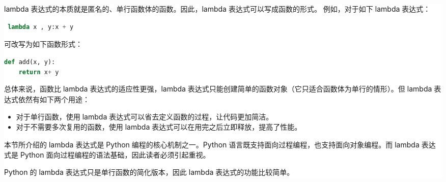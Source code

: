 lambda 表达式的本质就是匿名的、单行函数体的函数。因此，lambda 表达式可以写成函数的形式。
例如，对于如下 lambda 表达式：

```python
 lambda x , y:x + y
```

可改写为如下函数形式：

```python
def add(x, y):
    return x+ y
```

总体来说，函数比 lambda 表达式的适应性更强，lambda 表达式只能创建简单的函数对象（它只适合函数体为单行的情形）。但 lambda 表达式依然有如下两个用途： 

-  对于单行函数，使用 lambda 表达式可以省去定义函数的过程，让代码更加简洁。
-  对于不需要多次复用的函数，使用 lambda 表达式可以在用完之后立即释放，提高了性能。

本节所介绍的 lambda 表达式是 Python 编程的核心机制之一。Python 语言既支持面向过程编程，也支持面向对象编程。而 lambda 表达式是 Python 面向过程编程的语法基础，因此读者必须引起重视。

Python 的 lambda 表达式只是单行函数的简化版本，因此 lambda 表达式的功能比较简单。